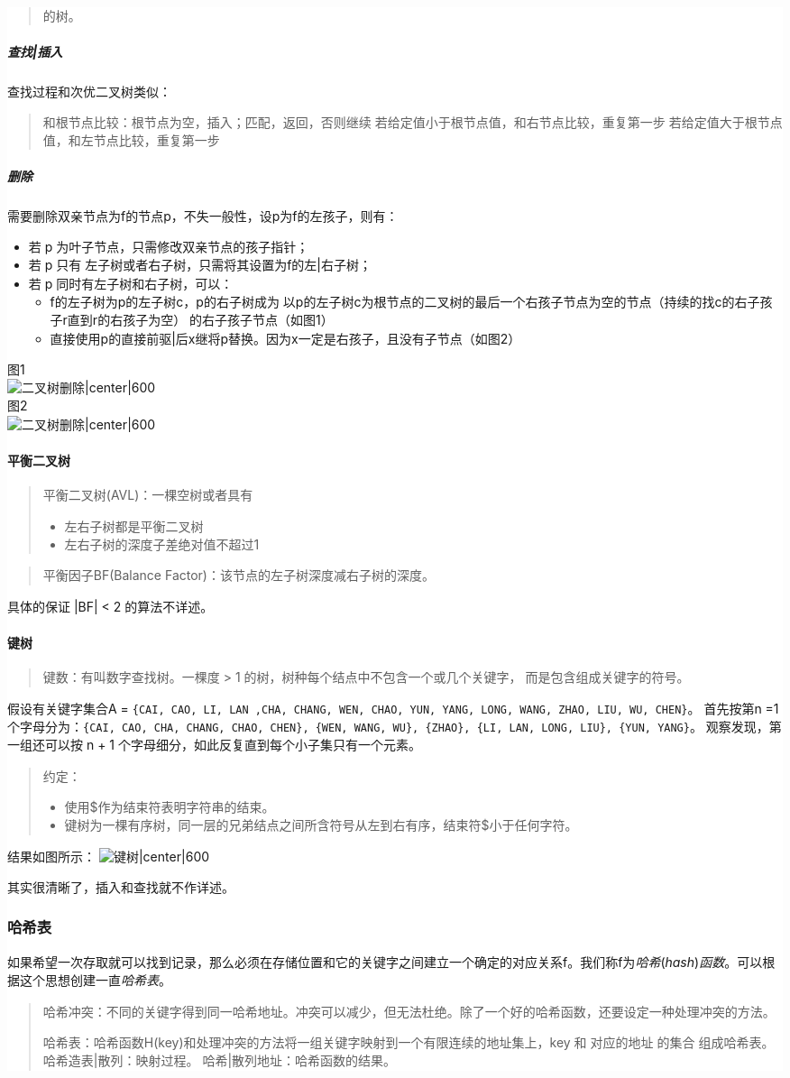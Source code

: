 > 的树。

##### 查找|插入
查找过程和次优二叉树类似：
> 和根节点比较：根节点为空，插入；匹配，返回，否则继续
> 若给定值小于根节点值，和右节点比较，重复第一步
> 若给定值大于根节点值，和左节点比较，重复第一步

##### 删除
需要删除双亲节点为f的节点p，不失一般性，设p为f的左孩子，则有：
- 若 p 为叶子节点，只需修改双亲节点的孩子指针；
- 若 p 只有 左子树或者右子树，只需将其设置为f的左|右子树；
- 若 p 同时有左子树和右子树，可以：
	- f的左子树为p的左子树c，p的右子树成为 以p的左子树c为根节点的二叉树的最后一个右孩子节点为空的节点（持续的找c的右子孩子r直到r的右孩子为空） 的右子孩子节点（如图1）
	- 直接使用p的直接前驱|后x继将p替换。因为x一定是右孩子，且没有子节点（如图2）

图1<br/>
![二叉树删除|center|600](http://7nliuximu.liuximu.com/data_structure_%E4%BA%8C%E5%8F%89%E6%A0%91%E5%88%A0%E9%99%A41.jpg)
<br/>图2<br/>
![二叉树删除|center|600](http://7nliuximu.liuximu.com/data_structure_%E4%BA%8C%E5%8F%89%E6%A0%91%E5%88%A0%E9%99%A42.jpg)

#### 平衡二叉树
> 平衡二叉树(AVL)：一棵空树或者具有
> - 左右子树都是平衡二叉树
> - 左右子树的深度子差绝对值不超过1

> 平衡因子BF(Balance Factor)：该节点的左子树深度减右子树的深度。

具体的保证 |BF| < 2 的算法不详述。

#### 键树
> 键数：有叫数字查找树。一棵度 > 1 的树，树种每个结点中不包含一个或几个关键字， 而是包含组成关键字的符号。

假设有关键字集合A = `{CAI, CAO, LI, LAN ,CHA, CHANG, WEN, CHAO, YUN, YANG, LONG, WANG, ZHAO, LIU, WU, CHEN}`。
首先按第n =1 个字母分为：`{CAI, CAO, CHA, CHANG, CHAO, CHEN}, {WEN, WANG, WU}, {ZHAO}, {LI, LAN, LONG, LIU}, {YUN, YANG}`。
观察发现，第一组还可以按 n + 1 个字母细分，如此反复直到每个小子集只有一个元素。

> 约定：
> - 使用$作为结束符表明字符串的结束。
> - 键树为一棵有序树，同一层的兄弟结点之间所含符号从左到右有序，结束符$小于任何字符。

结果如图所示：
![键树|center|600](http://7nliuximu.liuximu.com/data_structure_%E9%94%AE%E6%A0%91.jpg)

其实很清晰了，插入和查找就不作详述。

### 哈希表
如果希望一次存取就可以找到记录，那么必须在存储位置和它的关键字之间建立一个确定的对应关系f。我们称f为$哈希(hash)函数$。可以根据这个思想创建一直$哈希表$。

> 哈希冲突：不同的关键字得到同一哈希地址。冲突可以减少，但无法杜绝。除了一个好的哈希函数，还要设定一种处理冲突的方法。
> 
> 哈希表：哈希函数H(key)和处理冲突的方法将一组关键字映射到一个有限连续的地址集上，key 和 对应的地址 的集合 组成哈希表。
> 哈希造表|散列：映射过程。
> 哈希|散列地址：哈希函数的结果。
